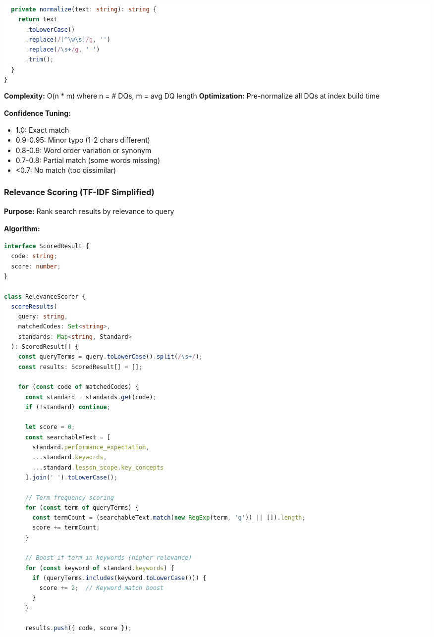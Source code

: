 ```typescript
  private normalize(text: string): string {
    return text
      .toLowerCase()
      .replace(/[^\w\s]/g, '')
      .replace(/\s+/g, ' ')
      .trim();
  }
}
```

**Complexity:** O(n * m) where n = # DQs, m = avg DQ length
**Optimization:** Pre-normalize all DQs at index build time

**Confidence Tuning:**
- 1.0: Exact match
- 0.9-0.95: Minor typo (1-2 chars different)
- 0.8-0.9: Word order variation or synonym
- 0.7-0.8: Partial match (some words missing)
- <0.7: No match (too dissimilar)

### Relevance Scoring (TF-IDF Simplified)

**Purpose:** Rank search results by relevance to query

**Algorithm:**
```typescript
interface ScoredResult {
  code: string;
  score: number;
}

class RelevanceScorer {
  scoreResults(
    query: string,
    matchedCodes: Set<string>,
    standards: Map<string, Standard>
  ): ScoredResult[] {
    const queryTerms = query.toLowerCase().split(/\s+/);
    const results: ScoredResult[] = [];

    for (const code of matchedCodes) {
      const standard = standards.get(code);
      if (!standard) continue;

      let score = 0;
      const searchableText = [
        standard.performance_expectation,
        ...standard.keywords,
        ...standard.lesson_scope.key_concepts
      ].join(' ').toLowerCase();

      // Term frequency scoring
      for (const term of queryTerms) {
        const termCount = (searchableText.match(new RegExp(term, 'g')) || []).length;
        score += termCount;
      }

      // Boost if term in keywords (higher relevance)
      for (const keyword of standard.keywords) {
        if (queryTerms.includes(keyword.toLowerCase())) {
          score += 2;  // Keyword match boost
        }
      }

      results.push({ code, score });
```